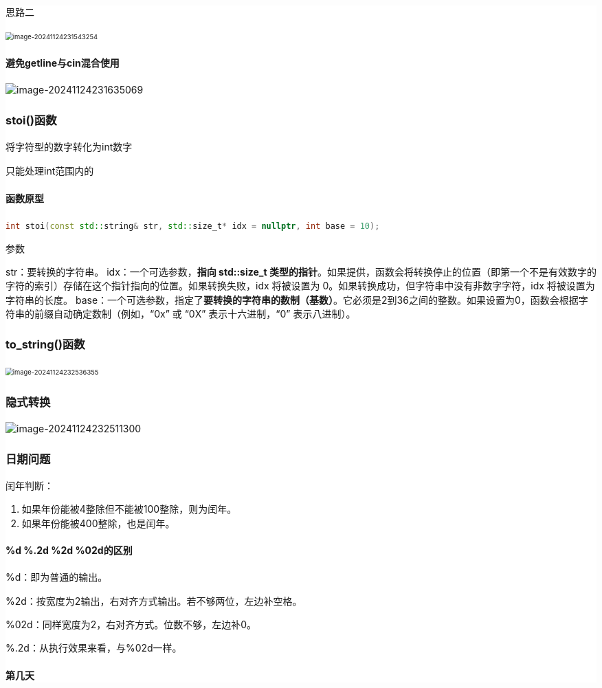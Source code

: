 思路二

<img src="C:\Users\Administrator\AppData\Roaming\Typora\typora-user-images\image-20241124231543254.png" alt="image-20241124231543254" style="zoom:67%;" />

#### 避免getline与cin混合使用

![image-20241124231635069](C:\Users\Administrator\AppData\Roaming\Typora\typora-user-images\image-20241124231635069.png)

### stoi()函数

将字符型的数字转化为int数字

只能处理int范围内的

#### 函数原型

```cpp
int stoi(const std::string& str, std::size_t* idx = nullptr, int base = 10);
```

参数

str：要转换的字符串。
idx：一个可选参数，**指向 std::size_t 类型的指针**。如果提供，函数会将转换停止的位置（即第一个不是有效数字的字符的索引）存储在这个指针指向的位置。如果转换失败，idx 将被设置为 0。如果转换成功，但字符串中没有非数字字符，idx 将被设置为字符串的长度。
base：一个可选参数，指定了**要转换的字符串的数制（基数）**。它必须是2到36之间的整数。如果设置为0，函数会根据字符串的前缀自动确定数制（例如，“0x” 或 “0X” 表示十六进制，“0” 表示八进制）。

### to_string()函数

<img src="C:\Users\Administrator\AppData\Roaming\Typora\typora-user-images\image-20241124232536355.png" alt="image-20241124232536355" style="zoom:67%;" />

### 隐式转换

![image-20241124232511300](C:\Users\Administrator\AppData\Roaming\Typora\typora-user-images\image-20241124232511300.png)

### 日期问题

闰年判断：

1. 如果年份能被4整除但不能被100整除，则为闰年。
2. 如果年份能被400整除，也是闰年。

#### %d %.2d %2d %02d的区别

%d：即为普通的输出。

%2d：按宽度为2输出，右对齐方式输出。若不够两位，左边补空格。

%02d：同样宽度为2，右对齐方式。位数不够，左边补0。

%.2d：从执行效果来看，与%02d一样。

#### 第几天
